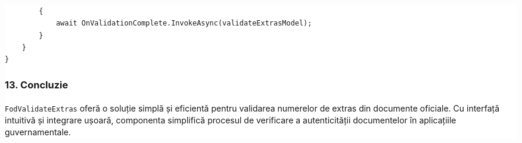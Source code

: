 ```razor
        {
            await OnValidationComplete.InvokeAsync(validateExtrasModel);
        }
    }
}
```

### 13. Concluzie

`FodValidateExtras` oferă o soluție simplă și eficientă pentru validarea numerelor de extras din documente oficiale. Cu interfață intuitivă și integrare ușoară, componenta simplifică procesul de verificare a autenticității documentelor în aplicațiile guvernamentale.
